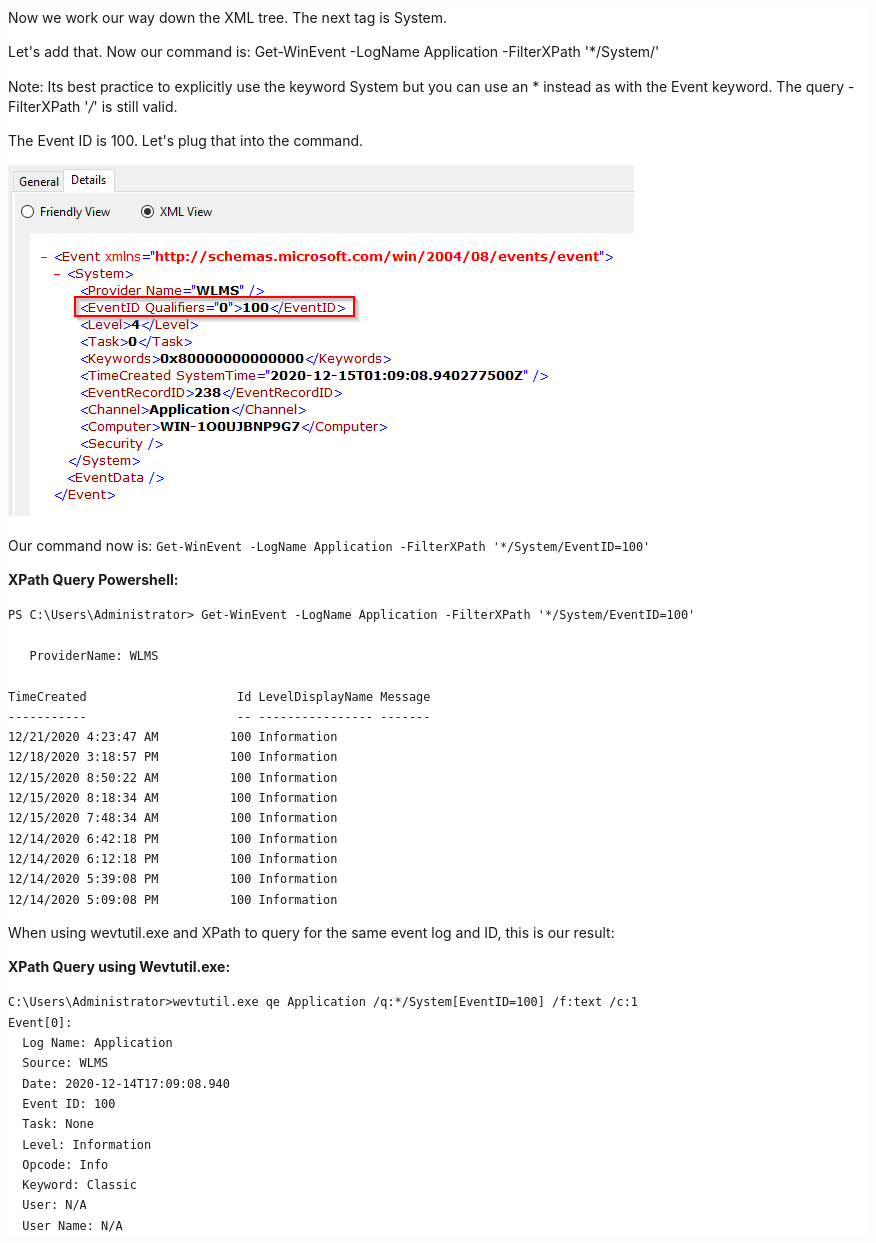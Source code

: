 
Now we work our way down the XML tree. The next tag is System.

Let's add that. Now our command is: Get-WinEvent -LogName Application -FilterXPath '*/System/'

Note: Its best practice to explicitly use the keyword System but you can use an * instead as with the Event keyword. The query -FilterXPath '*/*' is still valid.

The Event ID is 100. Let's plug that into the command.

![alt text](xpath-3c.png)

Our command now is: ` Get-WinEvent -LogName Application -FilterXPath '*/System/EventID=100' `

<b>XPath Query Powershell:</b>

```
PS C:\Users\Administrator> Get-WinEvent -LogName Application -FilterXPath '*/System/EventID=100'

   ProviderName: WLMS

TimeCreated                     Id LevelDisplayName Message
-----------                     -- ---------------- -------
12/21/2020 4:23:47 AM          100 Information
12/18/2020 3:18:57 PM          100 Information
12/15/2020 8:50:22 AM          100 Information
12/15/2020 8:18:34 AM          100 Information
12/15/2020 7:48:34 AM          100 Information
12/14/2020 6:42:18 PM          100 Information
12/14/2020 6:12:18 PM          100 Information
12/14/2020 5:39:08 PM          100 Information
12/14/2020 5:09:08 PM          100 Information
```
When using wevtutil.exe and XPath to query for the same event log and ID, this is our result:

<b>XPath Query using Wevtutil.exe:</b>

```
C:\Users\Administrator>wevtutil.exe qe Application /q:*/System[EventID=100] /f:text /c:1
Event[0]:
  Log Name: Application
  Source: WLMS
  Date: 2020-12-14T17:09:08.940
  Event ID: 100
  Task: None
  Level: Information
  Opcode: Info
  Keyword: Classic
  User: N/A
  User Name: N/A
```